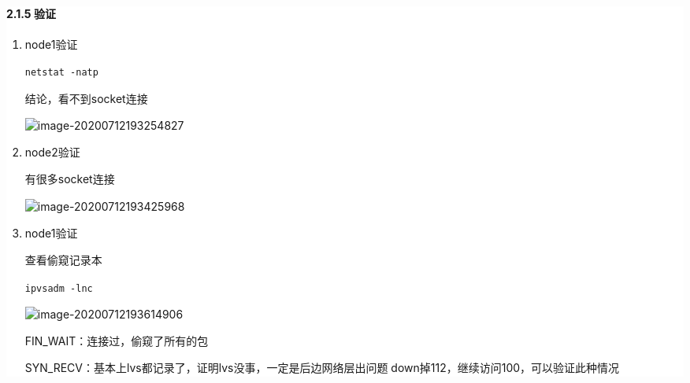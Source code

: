 #### 2.1.5 验证

1. node1验证

   ```
   netstat -natp
   ```

   结论，看不到socket连接

   ![image-20200712193254827](https://yeyangshu-picgo.oss-cn-shanghai.aliyuncs.com/img/20200712193255.png)

2. node2验证

   有很多socket连接

   ![image-20200712193425968](https://yeyangshu-picgo.oss-cn-shanghai.aliyuncs.com/img/20200712193426.png)

3. node1验证

   查看偷窥记录本

   ```
   ipvsadm -lnc
   ```

   ![image-20200712193614906](https://yeyangshu-picgo.oss-cn-shanghai.aliyuncs.com/img/20200712193615.png)

   FIN_WAIT：连接过，偷窥了所有的包

   SYN_RECV：基本上lvs都记录了，证明lvs没事，一定是后边网络层出问题
   		down掉112，继续访问100，可以验证此种情况

